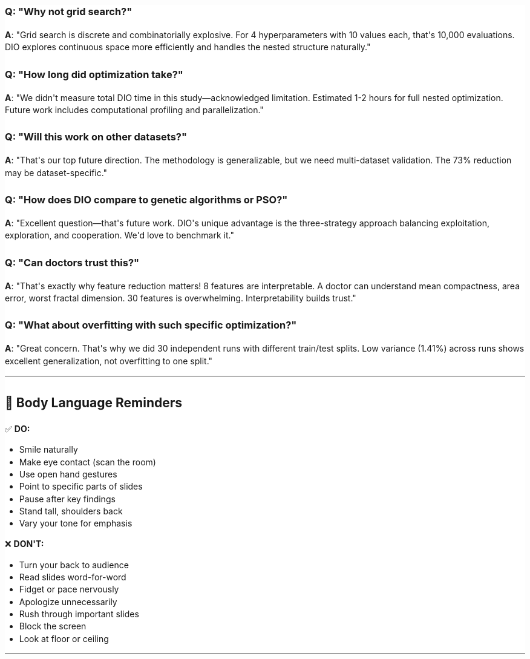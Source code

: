 ### Q: "Why not grid search?"
**A**: "Grid search is discrete and combinatorially explosive. For 4 hyperparameters with 10 values each, that's 10,000 evaluations. DIO explores continuous space more efficiently and handles the nested structure naturally."

### Q: "How long did optimization take?"
**A**: "We didn't measure total DIO time in this study—acknowledged limitation. Estimated 1-2 hours for full nested optimization. Future work includes computational profiling and parallelization."

### Q: "Will this work on other datasets?"
**A**: "That's our top future direction. The methodology is generalizable, but we need multi-dataset validation. The 73% reduction may be dataset-specific."

### Q: "How does DIO compare to genetic algorithms or PSO?"
**A**: "Excellent question—that's future work. DIO's unique advantage is the three-strategy approach balancing exploitation, exploration, and cooperation. We'd love to benchmark it."

### Q: "Can doctors trust this?"
**A**: "That's exactly why feature reduction matters! 8 features are interpretable. A doctor can understand mean compactness, area error, worst fractal dimension. 30 features is overwhelming. Interpretability builds trust."

### Q: "What about overfitting with such specific optimization?"
**A**: "Great concern. That's why we did 30 independent runs with different train/test splits. Low variance (1.41%) across runs shows excellent generalization, not overfitting to one split."

---

## 🎯 Body Language Reminders

✅ **DO:**
- Smile naturally
- Make eye contact (scan the room)
- Use open hand gestures
- Point to specific parts of slides
- Pause after key findings
- Stand tall, shoulders back
- Vary your tone for emphasis

❌ **DON'T:**
- Turn your back to audience
- Read slides word-for-word
- Fidget or pace nervously
- Apologize unnecessarily
- Rush through important slides
- Block the screen
- Look at floor or ceiling

---
